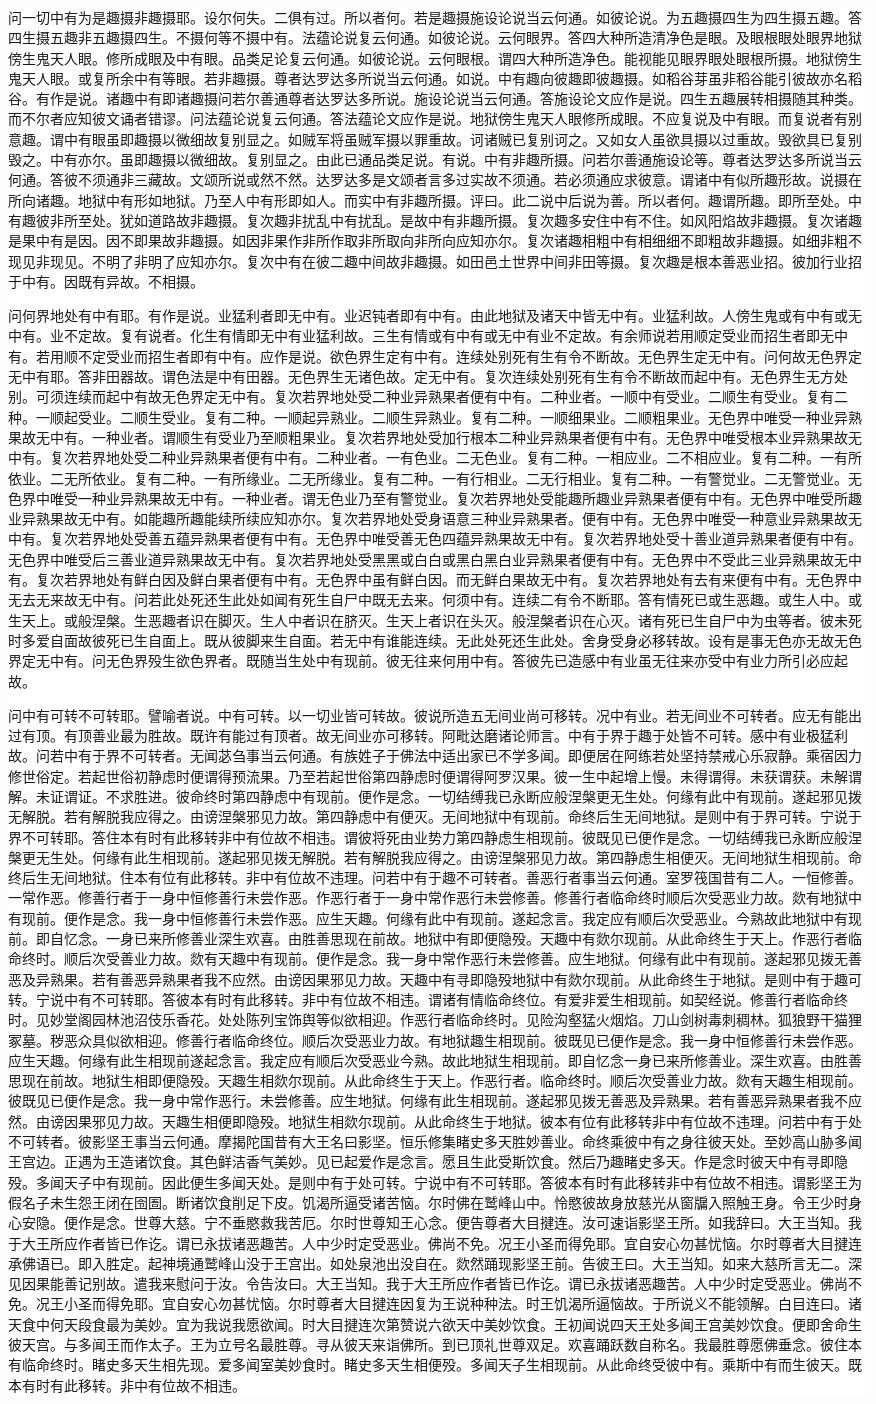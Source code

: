 问一切中有为是趣摄非趣摄耶。设尔何失。二俱有过。所以者何。若是趣摄施设论说当云何通。如彼论说。为五趣摄四生为四生摄五趣。答四生摄五趣非五趣摄四生。不摄何等不摄中有。法蕴论说复云何通。如彼论说。云何眼界。答四大种所造清净色是眼。及眼根眼处眼界地狱傍生鬼天人眼。修所成眼及中有眼。品类足论复云何通。如彼论说。云何眼根。谓四大种所造净色。能视能见眼界眼处眼根所摄。地狱傍生鬼天人眼。或复所余中有等眼。若非趣摄。尊者达罗达多所说当云何通。如说。中有趣向彼趣即彼趣摄。如稻谷芽虽非稻谷能引彼故亦名稻谷。有作是说。诸趣中有即诸趣摄问若尔善通尊者达罗达多所说。施设论说当云何通。答施设论文应作是说。四生五趣展转相摄随其种类。而不尔者应知彼文诵者错谬。问法蕴论说复云何通。答法蕴论文应作是说。地狱傍生鬼天人眼修所成眼。不应复说及中有眼。而复说者有别意趣。谓中有眼虽即趣摄以微细故复别显之。如贼军将虽贼军摄以罪重故。诃诸贼已复别诃之。又如女人虽欲具摄以过重故。毁欲具已复别毁之。中有亦尔。虽即趣摄以微细故。复别显之。由此已通品类足说。有说。中有非趣所摄。问若尔善通施设论等。尊者达罗达多所说当云何通。答彼不须通非三藏故。文颂所说或然不然。达罗达多是文颂者言多过实故不须通。若必须通应求彼意。谓诸中有似所趣形故。说摄在所向诸趣。地狱中有形如地狱。乃至人中有形即如人。而实中有非趣所摄。评曰。此二说中后说为善。所以者何。趣谓所趣。即所至处。中有趣彼非所至处。犹如道路故非趣摄。复次趣非扰乱中有扰乱。是故中有非趣所摄。复次趣多安住中有不住。如风阳焰故非趣摄。复次诸趣是果中有是因。因不即果故非趣摄。如因非果作非所作取非所取向非所向应知亦尔。复次诸趣相粗中有相细细不即粗故非趣摄。如细非粗不现见非现见。不明了非明了应知亦尔。复次中有在彼二趣中间故非趣摄。如田邑土世界中间非田等摄。复次趣是根本善恶业招。彼加行业招于中有。因既有异故。不相摄。

问何界地处有中有耶。有作是说。业猛利者即无中有。业迟钝者即有中有。由此地狱及诸天中皆无中有。业猛利故。人傍生鬼或有中有或无中有。业不定故。复有说者。化生有情即无中有业猛利故。三生有情或有中有或无中有业不定故。有余师说若用顺定受业而招生者即无中有。若用顺不定受业而招生者即有中有。应作是说。欲色界生定有中有。连续处别死有生有令不断故。无色界生定无中有。问何故无色界定无中有耶。答非田器故。谓色法是中有田器。无色界生无诸色故。定无中有。复次连续处别死有生有令不断故而起中有。无色界生无方处别。可须连续而起中有故无色界定无中有。复次若界地处受二种业异熟果者便有中有。二种业者。一顺中有受业。二顺生有受业。复有二种。一顺起受业。二顺生受业。复有二种。一顺起异熟业。二顺生异熟业。复有二种。一顺细果业。二顺粗果业。无色界中唯受一种业异熟果故无中有。一种业者。谓顺生有受业乃至顺粗果业。复次若界地处受加行根本二种业异熟果者便有中有。无色界中唯受根本业异熟果故无中有。复次若界地处受二种业异熟果者便有中有。二种业者。一有色业。二无色业。复有二种。一相应业。二不相应业。复有二种。一有所依业。二无所依业。复有二种。一有所缘业。二无所缘业。复有二种。一有行相业。二无行相业。复有二种。一有警觉业。二无警觉业。无色界中唯受一种业异熟果故无中有。一种业者。谓无色业乃至有警觉业。复次若界地处受能趣所趣业异熟果者便有中有。无色界中唯受所趣业异熟果故无中有。如能趣所趣能续所续应知亦尔。复次若界地处受身语意三种业异熟果者。便有中有。无色界中唯受一种意业异熟果故无中有。复次若界地处受善五蕴异熟果者便有中有。无色界中唯受善无色四蕴异熟果故无中有。复次若界地处受十善业道异熟果者便有中有。无色界中唯受后三善业道异熟果故无中有。复次若界地处受黑黑或白白或黑白黑白业异熟果者便有中有。无色界中不受此三业异熟果故无中有。复次若界地处有鲜白因及鲜白果者便有中有。无色界中虽有鲜白因。而无鲜白果故无中有。复次若界地处有去有来便有中有。无色界中无去无来故无中有。问若此处死还生此处如闻有死生自尸中既无去来。何须中有。连续二有令不断耶。答有情死已或生恶趣。或生人中。或生天上。或般涅槃。生恶趣者识在脚灭。生人中者识在脐灭。生天上者识在头灭。般涅槃者识在心灭。诸有死已生自尸中为虫等者。彼未死时多爱自面故彼死已生自面上。既从彼脚来生自面。若无中有谁能连续。无此处死还生此处。舍身受身必移转故。设有是事无色亦无故无色界定无中有。问无色界殁生欲色界者。既随当生处中有现前。彼无往来何用中有。答彼先已造感中有业虽无往来亦受中有业力所引必应起故。

问中有可转不可转耶。譬喻者说。中有可转。以一切业皆可转故。彼说所造五无间业尚可移转。况中有业。若无间业不可转者。应无有能出过有顶。有顶善业最为胜故。既许有能过有顶者。故无间业亦可移转。阿毗达磨诸论师言。中有于界于趣于处皆不可转。感中有业极猛利故。问若中有于界不可转者。无闻苾刍事当云何通。有族姓子于佛法中适出家已不学多闻。即便居在阿练若处坚持禁戒心乐寂静。乘宿因力修世俗定。若起世俗初静虑时便谓得预流果。乃至若起世俗第四静虑时便谓得阿罗汉果。彼一生中起增上慢。未得谓得。未获谓获。未解谓解。未证谓证。不求胜进。彼命终时第四静虑中有现前。便作是念。一切结缚我已永断应般涅槃更无生处。何缘有此中有现前。遂起邪见拨无解脱。若有解脱我应得之。由谤涅槃邪见力故。第四静虑中有便灭。无间地狱中有现前。命终后生无间地狱。是则中有于界可转。宁说于界不可转耶。答住本有时有此移转非中有位故不相违。谓彼将死由业势力第四静虑生相现前。彼既见已便作是念。一切结缚我已永断应般涅槃更无生处。何缘有此生相现前。遂起邪见拨无解脱。若有解脱我应得之。由谤涅槃邪见力故。第四静虑生相便灭。无间地狱生相现前。命终后生无间地狱。住本有位有此移转。非中有位故不违理。问若中有于趣不可转者。善恶行者事当云何通。室罗筏国昔有二人。一恒修善。一常作恶。修善行者于一身中恒修善行未尝作恶。作恶行者于一身中常作恶行未尝修善。修善行者临命终时顺后次受恶业力故。欻有地狱中有现前。便作是念。我一身中恒修善行未尝作恶。应生天趣。何缘有此中有现前。遂起念言。我定应有顺后次受恶业。今熟故此地狱中有现前。即自忆念。一身已来所修善业深生欢喜。由胜善思现在前故。地狱中有即便隐殁。天趣中有欻尔现前。从此命终生于天上。作恶行者临命终时。顺后次受善业力故。欻有天趣中有现前。便作是念。我一身中常作恶行未尝修善。应生地狱。何缘有此中有现前。遂起邪见拨无善恶及异熟果。若有善恶异熟果者我不应然。由谤因果邪见力故。天趣中有寻即隐殁地狱中有欻尔现前。从此命终生于地狱。是则中有于趣可转。宁说中有不可转耶。答彼本有时有此移转。非中有位故不相违。谓诸有情临命终位。有爱非爱生相现前。如契经说。修善行者临命终时。见妙堂阁园林池沼伎乐香花。处处陈列宝饰舆等似欲相迎。作恶行者临命终时。见险沟壑猛火烟焰。刀山剑树毒刺稠林。狐狼野干猫狸冢墓。秽恶众具似欲相迎。修善行者临命终位。顺后次受恶业力故。有地狱趣生相现前。彼既见已便作是念。我一身中恒修善行未尝作恶。应生天趣。何缘有此生相现前遂起念言。我定应有顺后次受恶业今熟。故此地狱生相现前。即自忆念一身已来所修善业。深生欢喜。由胜善思现在前故。地狱生相即便隐殁。天趣生相欻尔现前。从此命终生于天上。作恶行者。临命终时。顺后次受善业力故。欻有天趣生相现前。彼既见已便作是念。我一身中常作恶行。未尝修善。应生地狱。何缘有此生相现前。遂起邪见拨无善恶及异熟果。若有善恶异熟果者我不应然。由谤因果邪见力故。天趣生相便即隐殁。地狱生相欻尔现前。从此命终生于地狱。彼本有位有此移转非中有位故不违理。问若中有于处不可转者。彼影坚王事当云何通。摩揭陀国昔有大王名曰影坚。恒乐修集睹史多天胜妙善业。命终乘彼中有之身往彼天处。至妙高山胁多闻王宫边。正遇为王造诸饮食。其色鲜洁香气美妙。见已起爱作是念言。愿且生此受斯饮食。然后乃趣睹史多天。作是念时彼天中有寻即隐殁。多闻天子中有现前。因此便生多闻天处。是则中有于处可转。宁说中有不可转耶。答彼本有时有此移转非中有位故不相违。谓影坚王为假名子未生怨王闭在囹圄。断诸饮食削足下皮。饥渴所逼受诸苦恼。尔时佛在鹫峰山中。怜愍彼故身放慈光从窗牖入照触王身。令王少时身心安隐。便作是念。世尊大慈。宁不垂愍救我苦厄。尔时世尊知王心念。便告尊者大目揵连。汝可速诣影坚王所。如我辞曰。大王当知。我于大王所应作者皆已作讫。谓已永拔诸恶趣苦。人中少时定受恶业。佛尚不免。况王小圣而得免耶。宜自安心勿甚忧恼。尔时尊者大目揵连承佛语已。即入胜定。起神境通鹫峰山没于王宫出。如处泉池出没自在。欻然踊现影坚王前。告彼王曰。大王当知。如来大慈所言无二。深见因果能善记别故。遣我来慰问于汝。令告汝曰。大王当知。我于大王所应作者皆已作讫。谓已永拔诸恶趣苦。人中少时定受恶业。佛尚不免。况王小圣而得免耶。宜自安心勿甚忧恼。尔时尊者大目揵连因复为王说种种法。时王饥渴所逼恼故。于所说义不能领解。白目连曰。诸天食中何天段食最为美妙。宜为我说我愿欲闻。时大目揵连次第赞说六欲天中美妙饮食。王初闻说四天王处多闻王宫美妙饮食。便即舍命生彼天宫。与多闻王而作太子。王为立号名最胜尊。寻从彼天来诣佛所。到已顶礼世尊双足。欢喜踊跃数自称名。我最胜尊愿佛垂念。彼住本有临命终时。睹史多天生相先现。爱多闻室美妙食时。睹史多天生相便殁。多闻天子生相现前。从此命终受彼中有。乘斯中有而生彼天。既本有时有此移转。非中有位故不相违。